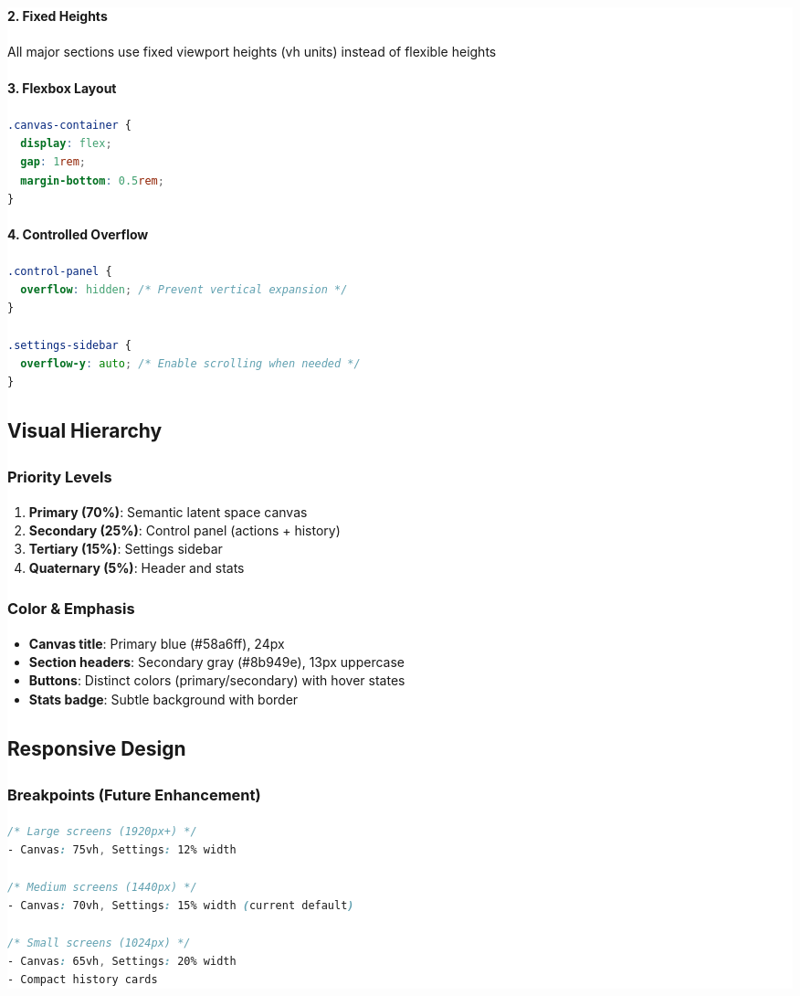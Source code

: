 #### 2. Fixed Heights

All major sections use fixed viewport heights (vh units) instead of flexible heights

#### 3. Flexbox Layout

```css
.canvas-container {
  display: flex;
  gap: 1rem;
  margin-bottom: 0.5rem;
}
```

#### 4. Controlled Overflow

```css
.control-panel {
  overflow: hidden; /* Prevent vertical expansion */
}

.settings-sidebar {
  overflow-y: auto; /* Enable scrolling when needed */
}
```

## Visual Hierarchy

### Priority Levels

1. **Primary (70%)**: Semantic latent space canvas
2. **Secondary (25%)**: Control panel (actions + history)
3. **Tertiary (15%)**: Settings sidebar
4. **Quaternary (5%)**: Header and stats

### Color & Emphasis

- **Canvas title**: Primary blue (#58a6ff), 24px
- **Section headers**: Secondary gray (#8b949e), 13px uppercase
- **Buttons**: Distinct colors (primary/secondary) with hover states
- **Stats badge**: Subtle background with border

## Responsive Design

### Breakpoints (Future Enhancement)

```css
/* Large screens (1920px+) */
- Canvas: 75vh, Settings: 12% width

/* Medium screens (1440px) */
- Canvas: 70vh, Settings: 15% width (current default)

/* Small screens (1024px) */
- Canvas: 65vh, Settings: 20% width
- Compact history cards
```
